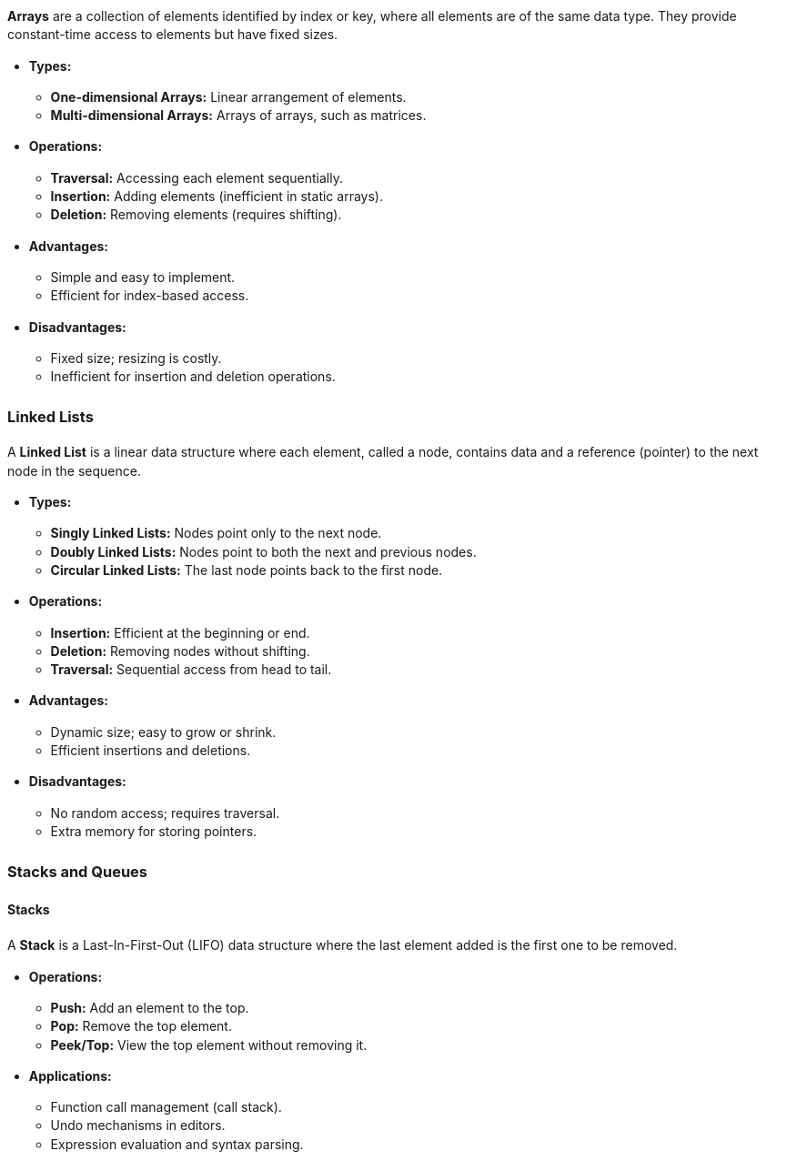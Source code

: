 **Arrays** are a collection of elements identified by index or key, where all elements are of the same data type. They provide constant-time access to elements but have fixed sizes.

- **Types:**
    - **One-dimensional Arrays:** Linear arrangement of elements.
    - **Multi-dimensional Arrays:** Arrays of arrays, such as matrices.

- **Operations:**
    - **Traversal:** Accessing each element sequentially.
    - **Insertion:** Adding elements (inefficient in static arrays).
    - **Deletion:** Removing elements (requires shifting).

- **Advantages:**
    - Simple and easy to implement.
    - Efficient for index-based access.

- **Disadvantages:**
    - Fixed size; resizing is costly.
    - Inefficient for insertion and deletion operations.

### **Linked Lists**

A **Linked List** is a linear data structure where each element, called a node, contains data and a reference (pointer) to the next node in the sequence.

- **Types:**
    - **Singly Linked Lists:** Nodes point only to the next node.
    - **Doubly Linked Lists:** Nodes point to both the next and previous nodes.
    - **Circular Linked Lists:** The last node points back to the first node.

- **Operations:**
    - **Insertion:** Efficient at the beginning or end.
    - **Deletion:** Removing nodes without shifting.
    - **Traversal:** Sequential access from head to tail.

- **Advantages:**
    - Dynamic size; easy to grow or shrink.
    - Efficient insertions and deletions.

- **Disadvantages:**
    - No random access; requires traversal.
    - Extra memory for storing pointers.

### **Stacks and Queues**

#### **Stacks**

A **Stack** is a Last-In-First-Out (LIFO) data structure where the last element added is the first one to be removed.

- **Operations:**
    - **Push:** Add an element to the top.
    - **Pop:** Remove the top element.
    - **Peek/Top:** View the top element without removing it.

- **Applications:**
    - Function call management (call stack).
    - Undo mechanisms in editors.
    - Expression evaluation and syntax parsing.
